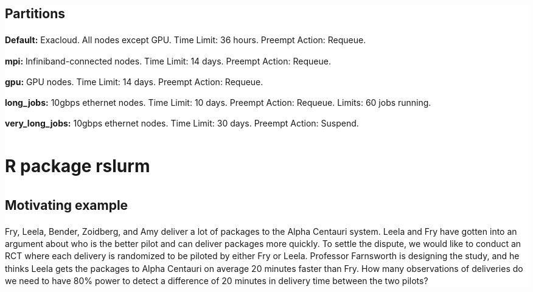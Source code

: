 ## Partitions
**Default:** Exacloud. All nodes except GPU. Time Limit: 36 hours. Preempt Action: Requeue. 

**mpi:** Infiniband-connected nodes. Time Limit: 14 days. Preempt Action: Requeue. 

**gpu:** GPU nodes. Time Limit: 14 days. Preempt Action: Requeue. 

**long_jobs:** 10gbps ethernet nodes. Time Limit: 10 days. Preempt Action: Requeue. Limits: 60 jobs running.

**very_long_jobs:** 10gbps ethernet nodes. Time Limit: 30 days. Preempt Action: Suspend.

# R package rslurm

## Motivating example
Fry, Leela, Bender, Zoidberg, and Amy deliver a lot of packages to the Alpha Centauri system. Leela and Fry have gotten into an argument about who is the better pilot and can deliver packages more quickly. To settle the dispute, we would like to conduct an RCT where each delivery is randomized to be piloted by either Fry or Leela. Professor Farnsworth is designing the study, and he thinks Leela gets the packages to Alpha Centauri on average 20 minutes faster than Fry. How many observations of deliveries do we need to have 80% power to detect a difference of 20 minutes in delivery time between the two pilots? 
